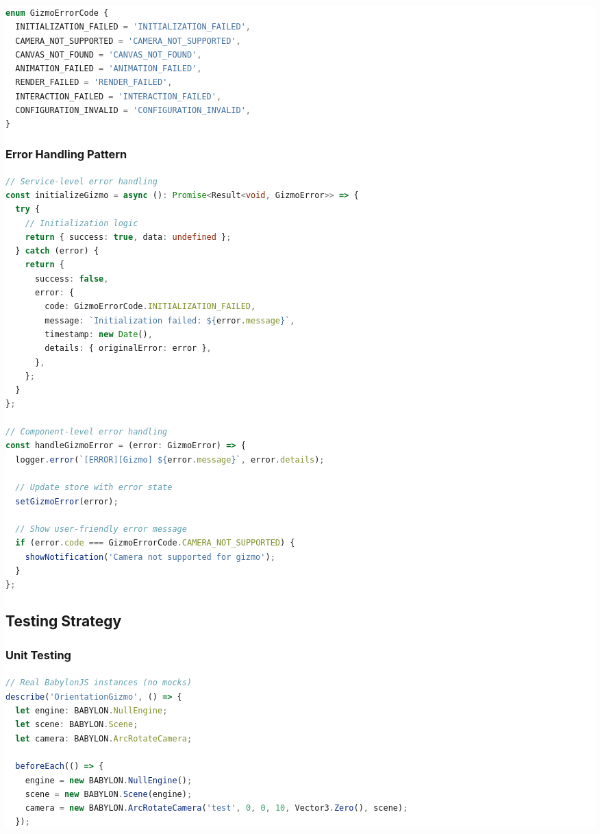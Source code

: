```typescript
enum GizmoErrorCode {
  INITIALIZATION_FAILED = 'INITIALIZATION_FAILED',
  CAMERA_NOT_SUPPORTED = 'CAMERA_NOT_SUPPORTED',
  CANVAS_NOT_FOUND = 'CANVAS_NOT_FOUND',
  ANIMATION_FAILED = 'ANIMATION_FAILED',
  RENDER_FAILED = 'RENDER_FAILED',
  INTERACTION_FAILED = 'INTERACTION_FAILED',
  CONFIGURATION_INVALID = 'CONFIGURATION_INVALID',
}
```

### Error Handling Pattern

```typescript
// Service-level error handling
const initializeGizmo = async (): Promise<Result<void, GizmoError>> => {
  try {
    // Initialization logic
    return { success: true, data: undefined };
  } catch (error) {
    return {
      success: false,
      error: {
        code: GizmoErrorCode.INITIALIZATION_FAILED,
        message: `Initialization failed: ${error.message}`,
        timestamp: new Date(),
        details: { originalError: error },
      },
    };
  }
};

// Component-level error handling
const handleGizmoError = (error: GizmoError) => {
  logger.error(`[ERROR][Gizmo] ${error.message}`, error.details);
  
  // Update store with error state
  setGizmoError(error);
  
  // Show user-friendly error message
  if (error.code === GizmoErrorCode.CAMERA_NOT_SUPPORTED) {
    showNotification('Camera not supported for gizmo');
  }
};
```

## Testing Strategy

### Unit Testing

```typescript
// Real BabylonJS instances (no mocks)
describe('OrientationGizmo', () => {
  let engine: BABYLON.NullEngine;
  let scene: BABYLON.Scene;
  let camera: BABYLON.ArcRotateCamera;

  beforeEach(() => {
    engine = new BABYLON.NullEngine();
    scene = new BABYLON.Scene(engine);
    camera = new BABYLON.ArcRotateCamera('test', 0, 0, 10, Vector3.Zero(), scene);
  });

```